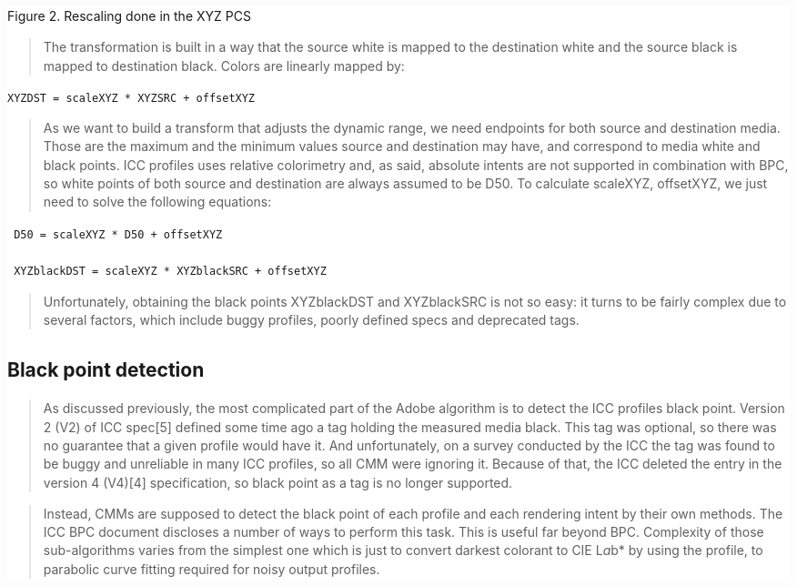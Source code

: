 Figure 2. Rescaling done in the XYZ PCS 


>The transformation is built in a way that the source white is 
mapped to the destination white and the source black is mapped 
to destination black. Colors are linearly mapped by: 

```
XYZDST = scaleXYZ * XYZSRC + offsetXYZ 
```
 

>As we want to build a transform that adjusts the dynamic 
range, we need endpoints for both source and destination media. 
Those are the maximum and the minimum values source and 
destination may have, and correspond to media white and black 
points. ICC profiles uses relative colorimetry and, as said, 
absolute intents are not supported in combination with BPC, so 
white points of both source and destination are always assumed 
to be D50. To calculate scaleXYZ, offsetXYZ, we just need to 
solve the following equations: 

``` 
 D50 = scaleXYZ * D50 + offsetXYZ 

 XYZblackDST = scaleXYZ * XYZblackSRC + offsetXYZ 
```
 

> Unfortunately, obtaining the black points XYZblackDST and 
XYZblackSRC is not so easy: it turns to be fairly complex due to 
several factors, which include buggy profiles, poorly defined 
specs and deprecated tags. 
 

## Black point detection 

>As discussed previously, the most complicated part of the 
Adobe algorithm is to detect the ICC profiles black point. 
Version 2 (V2) of ICC spec[5] defined some time ago a tag 
holding the measured media black. This tag was optional, so 
there was no guarantee that a given profile would have it. And 
unfortunately, on a survey conducted by the ICC the tag was 
found to be buggy and unreliable in many ICC profiles, so all 
CMM were ignoring it. Because of that, the ICC deleted the 
entry in the version 4 (V4)[4] specification, so black point as a tag 
is no longer supported. 

>Instead, CMMs are supposed to detect the black point of 
each profile and each rendering intent by their own methods. 
The ICC BPC document discloses a number of ways to perform 
this task. This is useful far beyond BPC. Complexity of those 
sub-algorithms varies from the simplest one which is just to 
convert darkest colorant to CIE L*a*b* by using the profile, to 
parabolic curve fitting required for noisy output profiles. 

 
